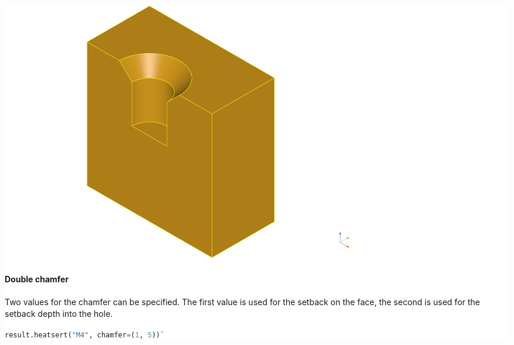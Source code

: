<img src="images/single_chamfer.png" width="600"/>

#### Double chamfer

Two values for the chamfer can be specified. The first value is used for the setback on the face, the second is used for the setback depth into the hole.

```python
result.heatsert("M4", chamfer=(1, 5))`
```
